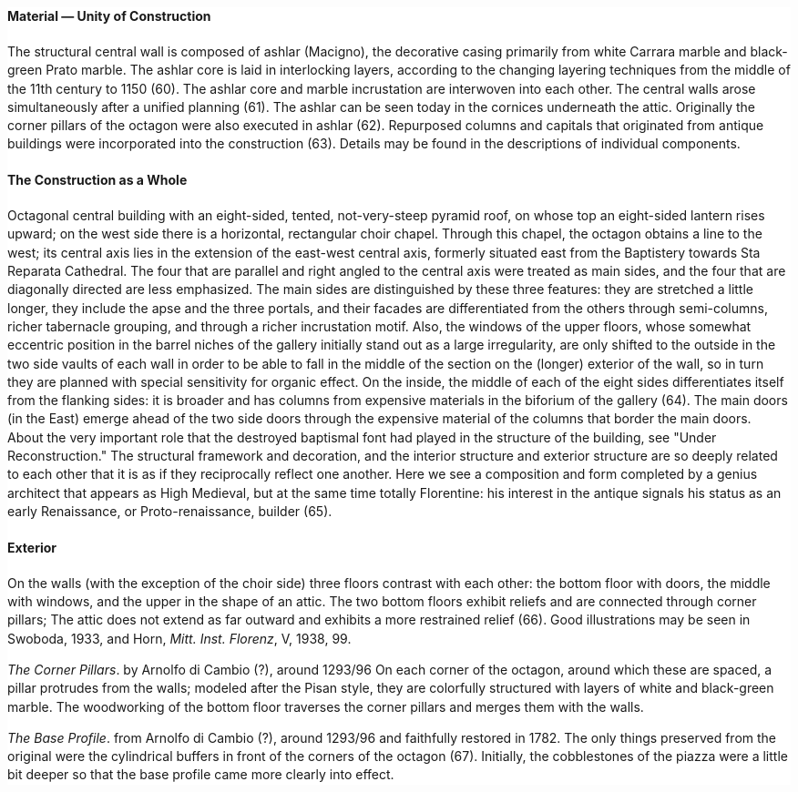 #### Material — Unity of Construction
The structural central wall is composed of ashlar (Macigno), the decorative casing primarily from white Carrara marble and black-green Prato marble. The ashlar core is laid in interlocking layers, according to the changing layering techniques from the middle of the 11th century to 1150 (60). The ashlar core and marble incrustation are interwoven into each other. The central walls arose simultaneously after a unified planning (61). The ashlar can be seen today in the cornices underneath the attic. Originally the corner pillars of the octagon were also executed in ashlar (62). Repurposed columns and capitals that originated from antique buildings were incorporated into the construction (63). Details may be found in the descriptions of individual components.

#### The Construction as a Whole
Octagonal central building with an eight-sided, tented, not-very-steep pyramid roof, on whose top an eight-sided lantern rises upward; on the west side there is a horizontal, rectangular choir chapel. Through this chapel, the octagon obtains a line to the west; its central axis lies in the extension of the east-west central axis, formerly situated east from the Baptistery towards Sta Reparata Cathedral. The four that are parallel and right angled to the central axis were treated as main sides, and the four that are diagonally directed are less emphasized. The main sides are distinguished by these three features: they are stretched a little longer, they include the apse and the three portals, and their facades are differentiated from the others through semi-columns, richer tabernacle grouping, and through a richer incrustation motif. Also, the windows of the upper floors, whose somewhat eccentric position in the barrel niches of the gallery initially stand out as a large irregularity, are only shifted to the outside in the two side vaults of each wall in order to be able to fall in the middle of the section on the (longer) exterior of the wall, so in turn they are planned with special sensitivity for organic effect. On the inside, the middle of each of the eight sides differentiates itself from the flanking sides: it is broader and has columns from expensive materials in the biforium of the gallery (64). The main doors (in the East) emerge ahead of the two side doors through the expensive material of the columns that border the main doors. About the very important role that the destroyed baptismal font had played in the structure of the building, see "Under Reconstruction." The structural framework and decoration, and the interior structure and exterior structure are so deeply related to each other that it is as if they reciprocally reflect one another. Here we see a composition and form completed by a genius architect that appears as High Medieval, but at the same time totally Florentine: his interest in the antique signals his status as an early Renaissance, or Proto-renaissance, builder (65).

#### Exterior
On the walls (with the exception of the choir side) three floors contrast with each other: the bottom floor with doors, the middle with windows, and the upper in the shape of an attic. The two bottom floors exhibit reliefs and are connected through corner pillars; The attic does not extend as far outward and exhibits a more restrained relief (66). Good illustrations may be seen in Swoboda, 1933, and Horn, *Mitt. Inst. Florenz*, V, 1938, 99.

*The Corner Pillars*. by Arnolfo di Cambio (?), around 1293/96
On each corner of the octagon, around which these are spaced, a pillar protrudes from the walls; modeled after the Pisan style, they are colorfully structured with layers of white and black-green marble. The woodworking of the bottom floor traverses the corner pillars and merges them with the walls.

*The Base Profile*. from Arnolfo di Cambio (?), around 1293/96 and faithfully restored in 1782.
The only things preserved from the original were the cylindrical buffers in front of the corners of the octagon (67). Initially, the cobblestones of the piazza were a little bit deeper so that the base profile came more clearly into effect.
